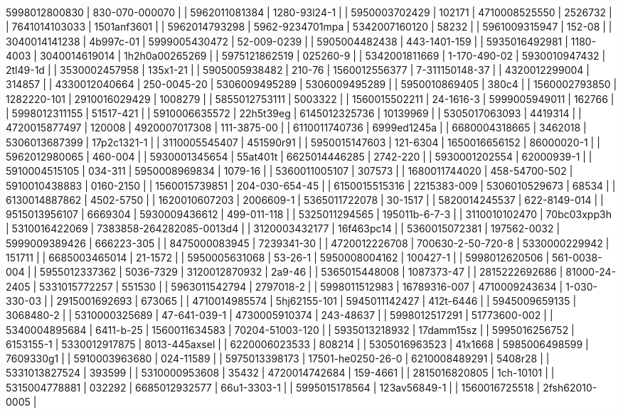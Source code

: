 5998012800830 | 830-070-000070 |  | 5962011081384 | 1280-93l24-1 |  | 5950003702429 | 102171 | 
4710008525550 | 2526732 |  | 7641014103033 | 1501anf3601 |  | 5962014793298 | 5962-9234701mpa | 
5342007160120 | 58232 |  | 5961009315947 | 152-08 |  | 3040014141238 | 4b997c-01 | 
5999005430472 | 52-009-0239 |  | 5905004482438 | 443-1401-159 |  | 5935016492981 | 1180-4003 | 
3040014619014 | 1h2h0a00265269 |  | 5975121862519 | 025260-9 |  | 5342001811669 | 1-170-490-02 | 
5930010947432 | 2tl49-1d |  | 3530002457958 | 135x1-21 |  | 5905005938482 | 210-76 | 
1560012556377 | 7-311150148-37 |  | 4320012299004 | 314857 |  | 4330012040664 | 250-0045-20 | 
5306009495289 | 5306009495289 |  | 5950010869405 | 380c4 |  | 1560002793850 | 1282220-101 | 
2910016029429 | 1008279 |  | 5855012753111 | 5003322 |  | 1560015502211 | 24-1616-3 | 
5999005949011 | 162766 |  | 5998012311155 | 51517-421 |  | 5910006635572 | 22h5t39eg | 
6145012325736 | 10139969 |  | 5305017063093 | 4419314 |  | 4720015877497 | 120008 | 
4920007017308 | 111-3875-00 |  | 6110011740736 | 6999ed1245a |  | 6680004318665 | 3462018 | 
5306013687399 | 17p2c1321-1 |  | 3110005545407 | 451590r91 |  | 5950015147603 | 121-6304 | 
1650016656152 | 86000020-1 |  | 5962012980065 | 460-004 |  | 5930001345654 | 55at401t | 
6625014446285 | 2742-220 |  | 5930001202554 | 62000939-1 |  | 5910004515105 | 034-311 | 
5950008969834 | 1079-16 |  | 5360011005107 | 307573 |  | 1680011744020 | 458-54700-502 | 
5910010438883 | 0160-2150 |  | 1560015739851 | 204-030-654-45 |  | 6150015515316 | 2215383-009 | 
5306010529673 | 68534 |  | 6130014887862 | 4502-5750 |  | 1620010607203 | 2006609-1 | 
5365011722078 | 30-1517 |  | 5820014245537 | 622-8149-014 |  | 9515013956107 | 6669304 | 
5930009436612 | 499-011-118 |  | 5325011294565 | 195011b-6-7-3 |  | 3110010102470 | 70bc03xpp3h | 
5310016422069 | 7383858-264282085-0013d4 |  | 3120003432177 | 16f463pc14 |  | 5360015072381 | 197562-0032 | 
5999009389426 | 666223-305 |  | 8475000083945 | 7239341-30 |  | 4720012226708 | 700630-2-50-720-8 | 
5330000229942 | 151711 |  | 6685003465014 | 21-1572 |  | 5950005631068 | 53-26-1 | 
5950008004162 | 100427-1 |  | 5998012620506 | 561-0038-004 |  | 5955012337362 | 5036-7329 | 
3120012870932 | 2a9-46 |  | 5365015448008 | 1087373-47 |  | 2815222692686 | 81000-24-2405 | 
5331015772257 | 551530 |  | 5963011542794 | 2797018-2 |  | 5998011512983 | 16789316-007 | 
4710009243634 | 1-030-330-03 |  | 2915001692693 | 673065 |  | 4710014985574 | 5hj62155-101 | 
5945011142427 | 412t-6446 |  | 5945009659135 | 3068480-2 |  | 5310000325689 | 47-641-039-1 | 
4730005910374 | 243-48637 |  | 5998012517291 | 51773600-002 |  | 5340004895684 | 6411-b-25 | 
1560011634583 | 70204-51003-120 |  | 5935013218932 | 17damm15sz |  | 5995016256752 | 6153155-1 | 
5330012917875 | 8013-445axsel |  | 6220006023533 | 808214 |  | 5305016963523 | 41x1668 | 
5985006498599 | 7609330g1 |  | 5910003963680 | 024-11589 |  | 5975013398173 | 17501-he0250-26-0 | 
6210008489291 | 5408r28 |  | 5331013827524 | 393599 |  | 5310000953608 | 35432 | 
4720014742684 | 159-4661 |  | 2815016820805 | 1ch-10101 |  | 5315004778881 | 032292 | 
6685012932577 | 66u1-3303-1 |  | 5995015178564 | 123av56849-1 |  | 1560016725518 | 2fsh62010-0005 | 
